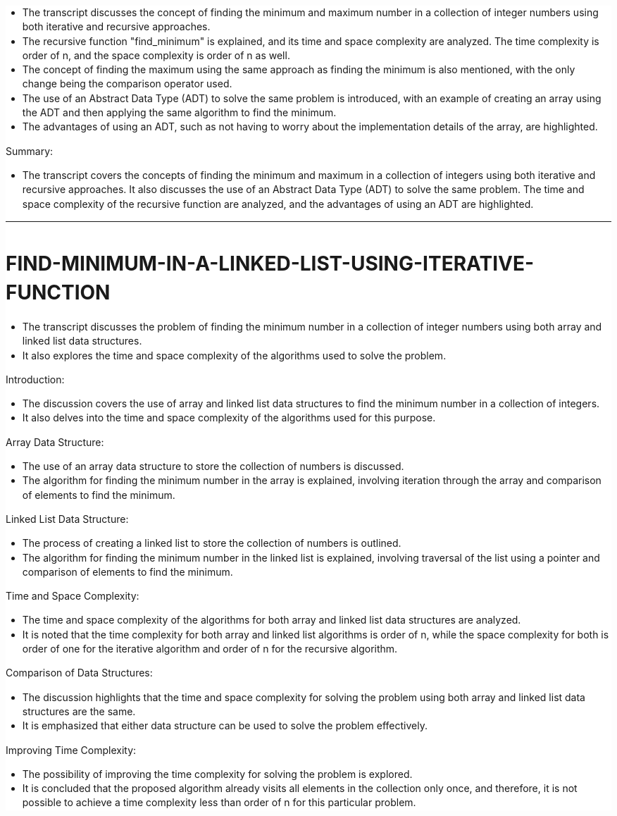 - The transcript discusses the concept of finding the minimum and maximum number in a collection of integer numbers using both iterative and recursive approaches.
- The recursive function "find_minimum" is explained, and its time and space complexity are analyzed. The time complexity is order of n, and the space complexity is order of n as well.
- The concept of finding the maximum using the same approach as finding the minimum is also mentioned, with the only change being the comparison operator used.
- The use of an Abstract Data Type (ADT) to solve the same problem is introduced, with an example of creating an array using the ADT and then applying the same algorithm to find the minimum.
- The advantages of using an ADT, such as not having to worry about the implementation details of the array, are highlighted.

Summary:
- The transcript covers the concepts of finding the minimum and maximum in a collection of integers using both iterative and recursive approaches. It also discusses the use of an Abstract Data Type (ADT) to solve the same problem. The time and space complexity of the recursive function are analyzed, and the advantages of using an ADT are highlighted.

---

# FIND-MINIMUM-IN-A-LINKED-LIST-USING-ITERATIVE-FUNCTION

- The transcript discusses the problem of finding the minimum number in a collection of integer numbers using both array and linked list data structures.
- It also explores the time and space complexity of the algorithms used to solve the problem.

Introduction:
- The discussion covers the use of array and linked list data structures to find the minimum number in a collection of integers.
- It also delves into the time and space complexity of the algorithms used for this purpose.

Array Data Structure:
- The use of an array data structure to store the collection of numbers is discussed.
- The algorithm for finding the minimum number in the array is explained, involving iteration through the array and comparison of elements to find the minimum.

Linked List Data Structure:
- The process of creating a linked list to store the collection of numbers is outlined.
- The algorithm for finding the minimum number in the linked list is explained, involving traversal of the list using a pointer and comparison of elements to find the minimum.

Time and Space Complexity:
- The time and space complexity of the algorithms for both array and linked list data structures are analyzed.
- It is noted that the time complexity for both array and linked list algorithms is order of n, while the space complexity for both is order of one for the iterative algorithm and order of n for the recursive algorithm.

Comparison of Data Structures:
- The discussion highlights that the time and space complexity for solving the problem using both array and linked list data structures are the same.
- It is emphasized that either data structure can be used to solve the problem effectively.

Improving Time Complexity:
- The possibility of improving the time complexity for solving the problem is explored.
- It is concluded that the proposed algorithm already visits all elements in the collection only once, and therefore, it is not possible to achieve a time complexity less than order of n for this particular problem.
